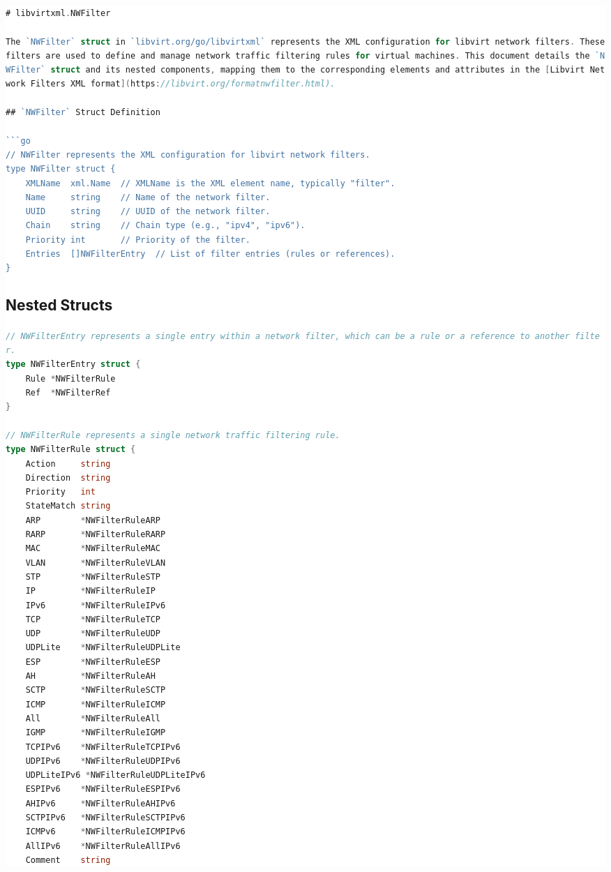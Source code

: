 ```go
# libvirtxml.NWFilter

The `NWFilter` struct in `libvirt.org/go/libvirtxml` represents the XML configuration for libvirt network filters. These filters are used to define and manage network traffic filtering rules for virtual machines. This document details the `NWFilter` struct and its nested components, mapping them to the corresponding elements and attributes in the [Libvirt Network Filters XML format](https://libvirt.org/formatnwfilter.html).

## `NWFilter` Struct Definition

```go
// NWFilter represents the XML configuration for libvirt network filters.
type NWFilter struct {
	XMLName  xml.Name  // XMLName is the XML element name, typically "filter".
	Name     string    // Name of the network filter.
	UUID     string    // UUID of the network filter.
	Chain    string    // Chain type (e.g., "ipv4", "ipv6").
	Priority int       // Priority of the filter.
	Entries  []NWFilterEntry  // List of filter entries (rules or references).
}
```

## Nested Structs

```go
// NWFilterEntry represents a single entry within a network filter, which can be a rule or a reference to another filter.
type NWFilterEntry struct {
	Rule *NWFilterRule
	Ref  *NWFilterRef
}

// NWFilterRule represents a single network traffic filtering rule.
type NWFilterRule struct {
	Action     string
	Direction  string
	Priority   int
	StateMatch string
	ARP        *NWFilterRuleARP
	RARP       *NWFilterRuleRARP
	MAC        *NWFilterRuleMAC
	VLAN       *NWFilterRuleVLAN
	STP        *NWFilterRuleSTP
	IP         *NWFilterRuleIP
	IPv6       *NWFilterRuleIPv6
	TCP        *NWFilterRuleTCP
	UDP        *NWFilterRuleUDP
	UDPLite    *NWFilterRuleUDPLite
	ESP        *NWFilterRuleESP
	AH         *NWFilterRuleAH
	SCTP       *NWFilterRuleSCTP
	ICMP       *NWFilterRuleICMP
	All        *NWFilterRuleAll
	IGMP       *NWFilterRuleIGMP
	TCPIPv6    *NWFilterRuleTCPIPv6
	UDPIPv6    *NWFilterRuleUDPIPv6
	UDPLiteIPv6 *NWFilterRuleUDPLiteIPv6
	ESPIPv6    *NWFilterRuleESPIPv6
	AHIPv6     *NWFilterRuleAHIPv6
	SCTPIPv6   *NWFilterRuleSCTPIPv6
	ICMPv6     *NWFilterRuleICMPIPv6
	AllIPv6    *NWFilterRuleAllIPv6
	Comment    string
```